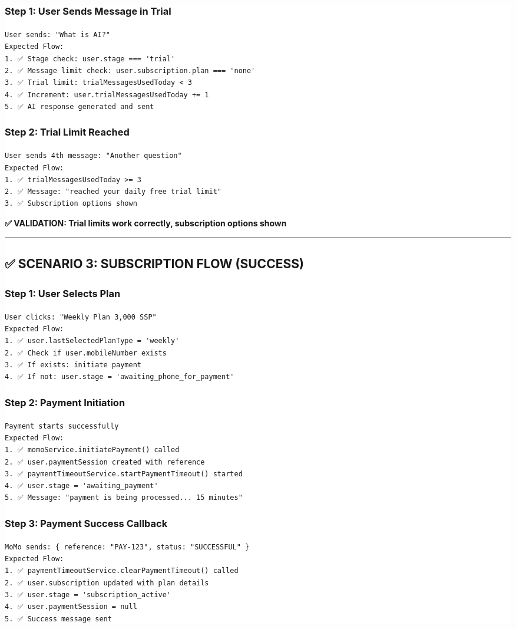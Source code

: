### **Step 1: User Sends Message in Trial**
```
User sends: "What is AI?"
Expected Flow:
1. ✅ Stage check: user.stage === 'trial'
2. ✅ Message limit check: user.subscription.plan === 'none'
3. ✅ Trial limit: trialMessagesUsedToday < 3
4. ✅ Increment: user.trialMessagesUsedToday += 1
5. ✅ AI response generated and sent
```

### **Step 2: Trial Limit Reached**
```
User sends 4th message: "Another question"
Expected Flow:
1. ✅ trialMessagesUsedToday >= 3
2. ✅ Message: "reached your daily free trial limit"
3. ✅ Subscription options shown
```

**✅ VALIDATION: Trial limits work correctly, subscription options shown**

---

## ✅ **SCENARIO 3: SUBSCRIPTION FLOW (SUCCESS)**

### **Step 1: User Selects Plan**
```
User clicks: "Weekly Plan 3,000 SSP"
Expected Flow:
1. ✅ user.lastSelectedPlanType = 'weekly'
2. ✅ Check if user.mobileNumber exists
3. ✅ If exists: initiate payment
4. ✅ If not: user.stage = 'awaiting_phone_for_payment'
```

### **Step 2: Payment Initiation**
```
Payment starts successfully
Expected Flow:
1. ✅ momoService.initiatePayment() called
2. ✅ user.paymentSession created with reference
3. ✅ paymentTimeoutService.startPaymentTimeout() started
4. ✅ user.stage = 'awaiting_payment'
5. ✅ Message: "payment is being processed... 15 minutes"
```

### **Step 3: Payment Success Callback**
```
MoMo sends: { reference: "PAY-123", status: "SUCCESSFUL" }
Expected Flow:
1. ✅ paymentTimeoutService.clearPaymentTimeout() called
2. ✅ user.subscription updated with plan details
3. ✅ user.stage = 'subscription_active'
4. ✅ user.paymentSession = null
5. ✅ Success message sent
```

